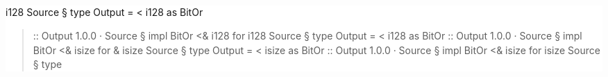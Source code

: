 i128
Source
§
type
Output
= <
i128
as
BitOr
>::
Output
1.0.0
·
Source
§
impl
BitOr
<&
i128
> for
i128
Source
§
type
Output
= <
i128
as
BitOr
>::
Output
1.0.0
·
Source
§
impl
BitOr
<&
isize
> for &
isize
Source
§
type
Output
= <
isize
as
BitOr
>::
Output
1.0.0
·
Source
§
impl
BitOr
<&
isize
> for
isize
Source
§
type